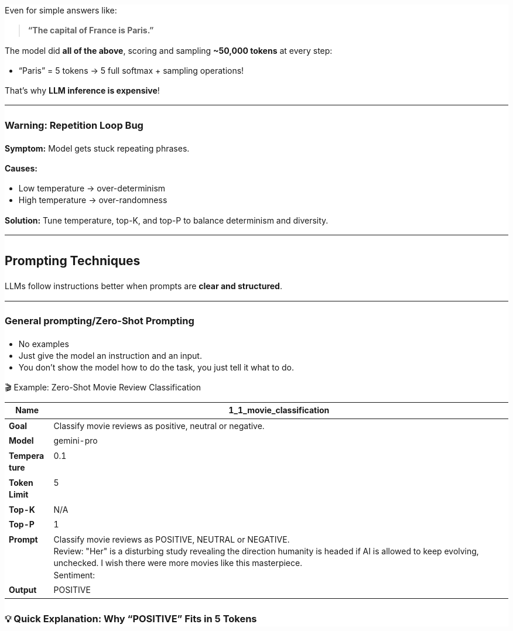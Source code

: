 Even for simple answers like:

> **“The capital of France is Paris.”**

The model did **all of the above**, scoring and sampling **~50,000 tokens** at every step:

- “Paris” = 5 tokens → 5 full softmax + sampling operations!

That’s why **LLM inference is expensive**!

---

### Warning: Repetition Loop Bug

**Symptom:** Model gets stuck repeating phrases.

**Causes:**

- Low temperature → over-determinism
- High temperature → over-randomness

**Solution:** Tune temperature, top-K, and top-P to balance determinism and diversity.

---

## Prompting Techniques

LLMs follow instructions better when prompts are **clear and structured**.

---

### General prompting/Zero-Shot Prompting

- No examples
- Just give the model an instruction and an input.
- You don’t show the model how to do the task, you just tell it what to do.

🎬 Example: Zero-Shot Movie Review Classification

| **Name**        | 1_1_movie_classification                                  |
|-----------------|-----------------------------------------------------------|
| **Goal**        | Classify movie reviews as positive, neutral or negative.  |
| **Model**       | gemini-pro                                                |
| **Temperature** | 0.1                                                       |
| **Token Limit** | 5                                                         |
| **Top-K**       | N/A                                                       |
| **Top-P**       | 1                                                         |
| **Prompt**      | Classify movie reviews as POSITIVE, NEUTRAL or NEGATIVE. <br> Review: "Her" is a disturbing study revealing the direction humanity is headed if AI is allowed to keep evolving, unchecked. I wish there were more movies like this masterpiece. <br> Sentiment: |
| **Output**      | POSITIVE                                                  |

### 💡 Quick Explanation: Why “POSITIVE” Fits in 5 Tokens

